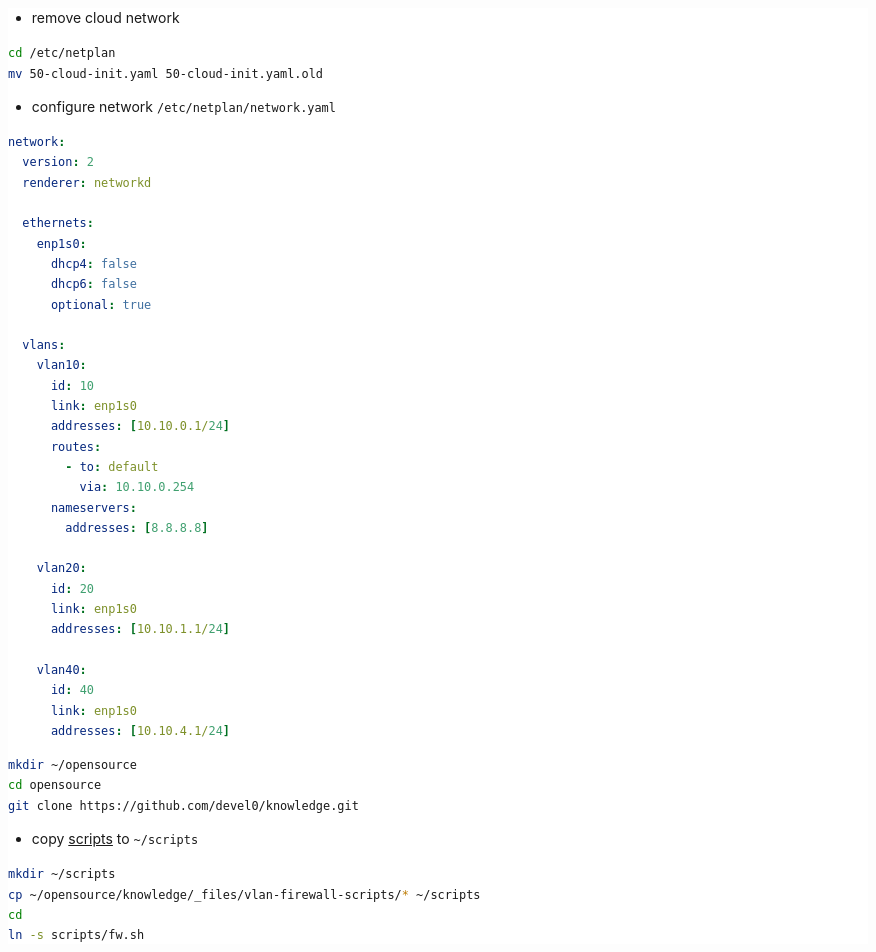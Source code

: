 - remove cloud network

```sh
cd /etc/netplan
mv 50-cloud-init.yaml 50-cloud-init.yaml.old
```

- configure network `/etc/netplan/network.yaml`

```yaml
network:
  version: 2
  renderer: networkd

  ethernets:
    enp1s0:
      dhcp4: false
      dhcp6: false
      optional: true

  vlans:
    vlan10:
      id: 10
      link: enp1s0
      addresses: [10.10.0.1/24]
      routes:
        - to: default
          via: 10.10.0.254
      nameservers:
        addresses: [8.8.8.8]

    vlan20:
      id: 20
      link: enp1s0
      addresses: [10.10.1.1/24]

    vlan40:
      id: 40
      link: enp1s0
      addresses: [10.10.4.1/24]
```

```sh
mkdir ~/opensource
cd opensource
git clone https://github.com/devel0/knowledge.git
```

- copy [scripts](../_files/vlan-firewall-scripts) to `~/scripts`

```sh
mkdir ~/scripts
cp ~/opensource/knowledge/_files/vlan-firewall-scripts/* ~/scripts
cd
ln -s scripts/fw.sh
```
